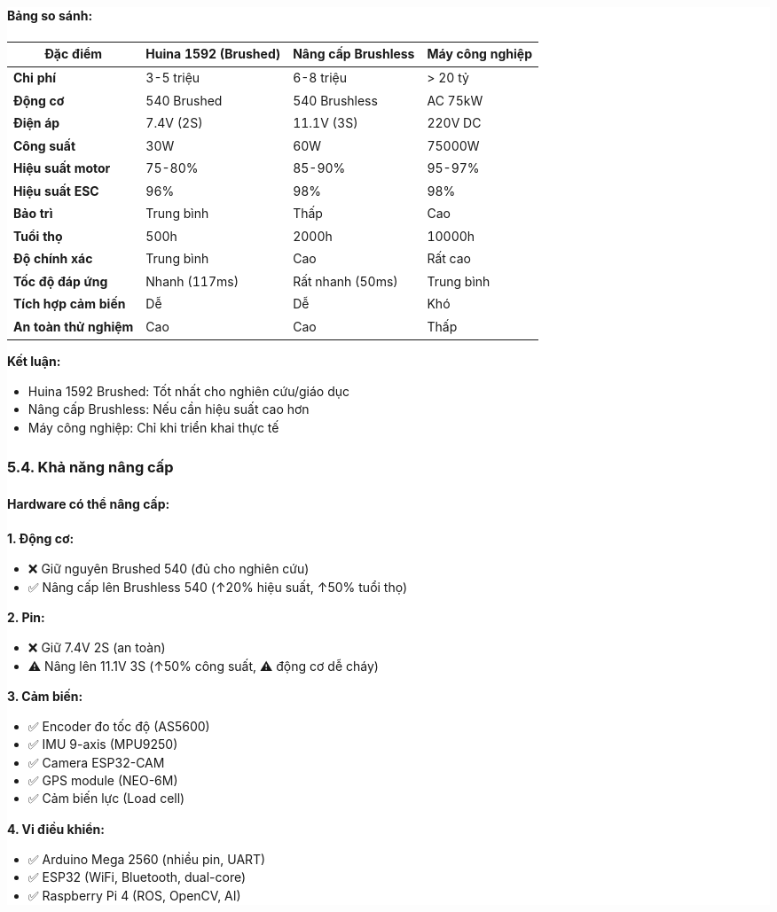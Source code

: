 #### Bảng so sánh:

| Đặc điểm | Huina 1592 (Brushed) | Nâng cấp Brushless | Máy công nghiệp |
|----------|---------------------|-------------------|----------------|
| **Chi phí** | 3-5 triệu | 6-8 triệu | > 20 tỷ |
| **Động cơ** | 540 Brushed | 540 Brushless | AC 75kW |
| **Điện áp** | 7.4V (2S) | 11.1V (3S) | 220V DC |
| **Công suất** | 30W | 60W | 75000W |
| **Hiệu suất motor** | 75-80% | 85-90% | 95-97% |
| **Hiệu suất ESC** | 96% | 98% | 98% |
| **Bảo trì** | Trung bình | Thấp | Cao |
| **Tuổi thọ** | 500h | 2000h | 10000h |
| **Độ chính xác** | Trung bình | Cao | Rất cao |
| **Tốc độ đáp ứng** | Nhanh (117ms) | Rất nhanh (50ms) | Trung bình |
| **Tích hợp cảm biến** | Dễ | Dễ | Khó |
| **An toàn thử nghiệm** | Cao | Cao | Thấp |

**Kết luận:**
- Huina 1592 Brushed: Tốt nhất cho nghiên cứu/giáo dục
- Nâng cấp Brushless: Nếu cần hiệu suất cao hơn
- Máy công nghiệp: Chỉ khi triển khai thực tế

### 5.4. Khả năng nâng cấp

#### Hardware có thể nâng cấp:

**1. Động cơ:**
- ❌ Giữ nguyên Brushed 540 (đủ cho nghiên cứu)
- ✅ Nâng cấp lên Brushless 540 (↑20% hiệu suất, ↑50% tuổi thọ)

**2. Pin:**
- ❌ Giữ 7.4V 2S (an toàn)
- ⚠️ Nâng lên 11.1V 3S (↑50% công suất, ⚠️ động cơ dễ cháy)

**3. Cảm biến:**
- ✅ Encoder đo tốc độ (AS5600)
- ✅ IMU 9-axis (MPU9250)
- ✅ Camera ESP32-CAM
- ✅ GPS module (NEO-6M)
- ✅ Cảm biến lực (Load cell)

**4. Vi điều khiển:**
- ✅ Arduino Mega 2560 (nhiều pin, UART)
- ✅ ESP32 (WiFi, Bluetooth, dual-core)
- ✅ Raspberry Pi 4 (ROS, OpenCV, AI)
